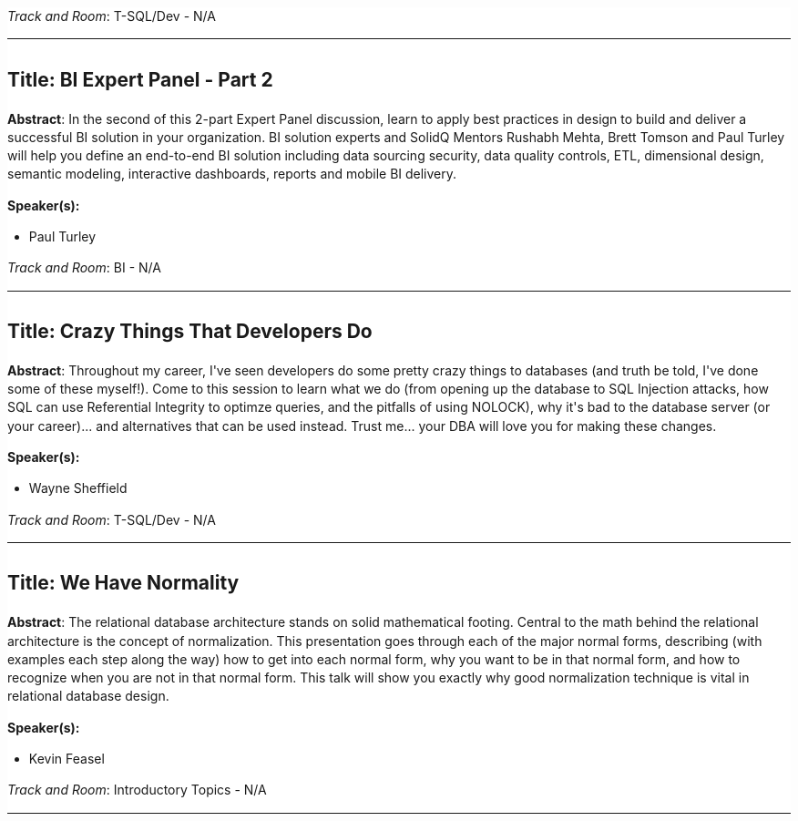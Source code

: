 *Track and Room*: T-SQL/Dev - N/A
 
----------------------------------------------------------------------------------- 
 
 
## Title: BI Expert Panel - Part 2
 
**Abstract**:
In the second of this 2-part Expert Panel discussion, learn to apply best practices in design to build and deliver a successful BI solution in your organization.  BI solution experts and SolidQ Mentors Rushabh Mehta, Brett Tomson and Paul Turley will help you define an end-to-end BI solution including data sourcing  security, data quality controls, ETL, dimensional design, semantic modeling, interactive dashboards, reports and mobile BI delivery.
 
**Speaker(s):**
- Paul Turley
 
*Track and Room*: BI - N/A
 
----------------------------------------------------------------------------------- 
 
 
## Title: Crazy Things That Developers Do
 
**Abstract**:
Throughout my career, I've seen developers do some pretty crazy things to databases (and truth be told, I've done some of these myself!). Come to this session to learn what we do (from opening up the database to SQL Injection attacks, how SQL can use Referential Integrity to optimze queries, and the pitfalls of using NOLOCK), why it's bad to the database server (or your career)... and alternatives that can be used instead. Trust me... your DBA will love you for making these changes.
 
**Speaker(s):**
- Wayne Sheffield
 
*Track and Room*: T-SQL/Dev - N/A
 
----------------------------------------------------------------------------------- 
 
 
## Title: We Have Normality
 
**Abstract**:
The relational database architecture stands on solid mathematical footing. Central to the math behind the relational architecture is the concept of normalization. This presentation goes through each of the major normal forms, describing (with examples each step along the way) how to get into each normal form, why you want to be in that normal form, and how to recognize when you are not in that normal form. This talk will show you exactly why good normalization technique is vital in relational database design.
 
**Speaker(s):**
- Kevin Feasel
 
*Track and Room*: Introductory Topics - N/A
 
----------------------------------------------------------------------------------- 
 